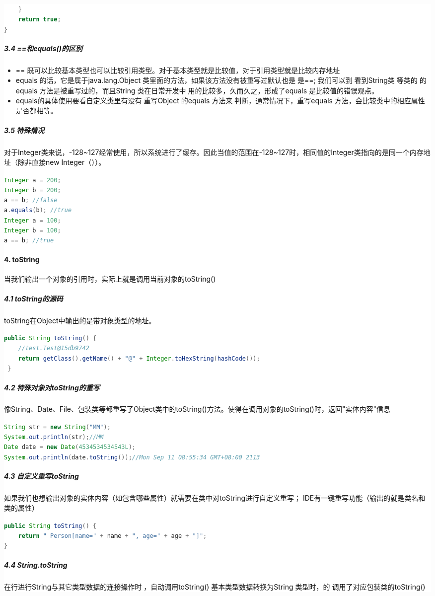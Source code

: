 ```java
    }
    return true;
} 
```

##### 3.4 ==和equals()的区别
- == 既可以比较基本类型也可以比较引用类型。对于基本类型就是比较值，对于引用类型就是比较内存地址
- equals 的话，它是属于java.lang.Object 类里面的方法，如果该方法没有被重写过默认也是 是==; 我们可以到 看到String类 等类的 的equals 方法是被重写过的，而且String 类在日常开发中 用的比较多，久而久之，形成了equals 是比较值的错误观点。
- equals的具体使用要看自定义类里有没有 重写Object 的equals 方法来 判断，通常情况下，重写equals 方法，会比较类中的相应属性是否都相等。

##### 3.5 特殊情况
对于Integer类来说，-128~127经常使用，所以系统进行了缓存。因此当值的范围在-128~127时，相同值的Integer类指向的是同一个内存地址（除非直接new Integer（））。
```java
Integer a = 200;
Integer b = 200;
a == b; //false
a.equals(b); //true
Integer a = 100;
Integer b = 100;
a == b; //true
```
#### 4. toString
当我们输出一个对象的引用时，实际上就是调用当前对象的toString()

##### 4.1 toString的源码
toString在Object中输出的是带对象类型的地址。
```java
public String toString() {
    //test.Test@15db9742
    return getClass().getName() + "@" + Integer.toHexString(hashCode());
 }
```
##### 4.2 特殊对象对toString的重写
像String、Date、File、包装类等都重写了Object类中的toString()方法。使得在调用对象的toString()时，返回"实体内容"信息
```java
String str = new String("MM");
System.out.println(str);//MM
Date date = new Date(4534534534543L);
System.out.println(date.toString());//Mon Sep 11 08:55:34 GMT+08:00 2113
```
##### 4.3 自定义重写toString
如果我们也想输出对象的实体内容（如包含哪些属性）就需要在类中对toString进行自定义重写；
IDE有一键重写功能（输出的就是类名和类的属性）
```java
public String toString() {
    return " Person[name=" + name + ", age=" + age + "]";
}
```
##### 4.4 String.toString
在行进行String与其它类型数据的连接操作时 ，自动调用toString()
基本类型数据转换为String 类型时，的 调用了对应包装类的toString()
